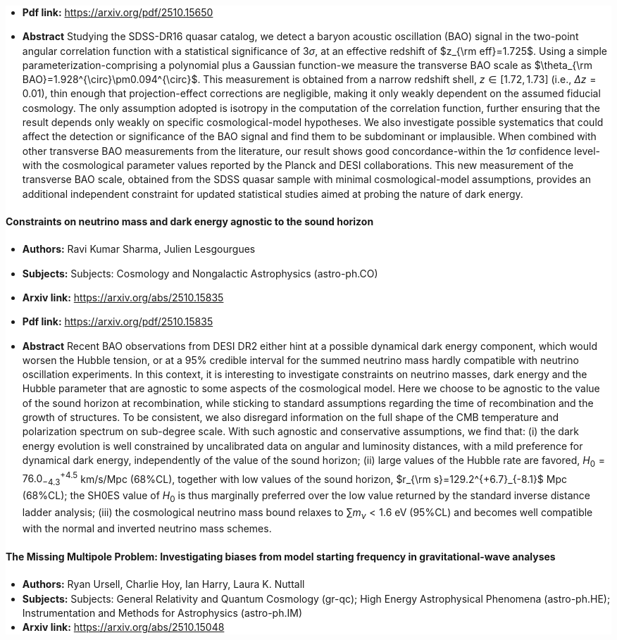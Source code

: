  - **Pdf link:** https://arxiv.org/pdf/2510.15650

 - **Abstract**
 Studying the SDSS-DR16 quasar catalog, we detect a baryon acoustic oscillation (BAO) signal in the two-point angular correlation function with a statistical significance of $3\sigma$, at an effective redshift of $z_{\rm eff}=1.725$. Using a simple parameterization-comprising a polynomial plus a Gaussian function-we measure the transverse BAO scale as $\theta_{\rm BAO}=1.928^{\circ}\pm0.094^{\circ}$. This measurement is obtained from a narrow redshift shell, $z \in [1.72, 1.73]$ (i.e., $\Delta z=0.01$), thin enough that projection-effect corrections are negligible, making it only weakly dependent on the assumed fiducial cosmology. The only assumption adopted is isotropy in the computation of the correlation function, further ensuring that the result depends only weakly on specific cosmological-model hypotheses. We also investigate possible systematics that could affect the detection or significance of the BAO signal and find them to be subdominant or implausible. When combined with other transverse BAO measurements from the literature, our result shows good concordance-within the $1\sigma$ confidence level-with the cosmological parameter values reported by the Planck and DESI collaborations. This new measurement of the transverse BAO scale, obtained from the SDSS quasar sample with minimal cosmological-model assumptions, provides an additional independent constraint for updated statistical studies aimed at probing the nature of dark energy.

#### Constraints on neutrino mass and dark energy agnostic to the sound horizon
 - **Authors:** Ravi Kumar Sharma, Julien Lesgourgues
 - **Subjects:** Subjects:
Cosmology and Nongalactic Astrophysics (astro-ph.CO)
 - **Arxiv link:** https://arxiv.org/abs/2510.15835

 - **Pdf link:** https://arxiv.org/pdf/2510.15835

 - **Abstract**
 Recent BAO observations from DESI DR2 either hint at a possible dynamical dark energy component, which would worsen the Hubble tension, or at a 95\% credible interval for the summed neutrino mass hardly compatible with neutrino oscillation experiments. In this context, it is interesting to investigate constraints on neutrino masses, dark energy and the Hubble parameter that are agnostic to some aspects of the cosmological model. Here we choose to be agnostic to the value of the sound horizon at recombination, while sticking to standard assumptions regarding the time of recombination and the growth of structures. To be consistent, we also disregard information on the full shape of the CMB temperature and polarization spectrum on sub-degree scale. With such agnostic and conservative assumptions, we find that: (i) the dark energy evolution is well constrained by uncalibrated data on angular and luminosity distances, with a mild preference for dynamical dark energy, independently of the value of the sound horizon; (ii) large values of the Hubble rate are favored, $H_0=76.0^{+4.5}_{-4.3}$ km/s/Mpc (68\%CL), together with low values of the sound horizon, $r_{\rm s}=129.2^{+6.7}_{-8.1}$ Mpc (68\%CL); the SH0ES value of $H_0$ is thus marginally preferred over the low value returned by the standard inverse distance ladder analysis; (iii) the cosmological neutrino mass bound relaxes to $\sum m_\nu <1.6$ eV (95\%CL) and becomes well compatible with the normal and inverted neutrino mass schemes.

#### The Missing Multipole Problem: Investigating biases from model starting frequency in gravitational-wave analyses
 - **Authors:** Ryan Ursell, Charlie Hoy, Ian Harry, Laura K. Nuttall
 - **Subjects:** Subjects:
General Relativity and Quantum Cosmology (gr-qc); High Energy Astrophysical Phenomena (astro-ph.HE); Instrumentation and Methods for Astrophysics (astro-ph.IM)
 - **Arxiv link:** https://arxiv.org/abs/2510.15048
